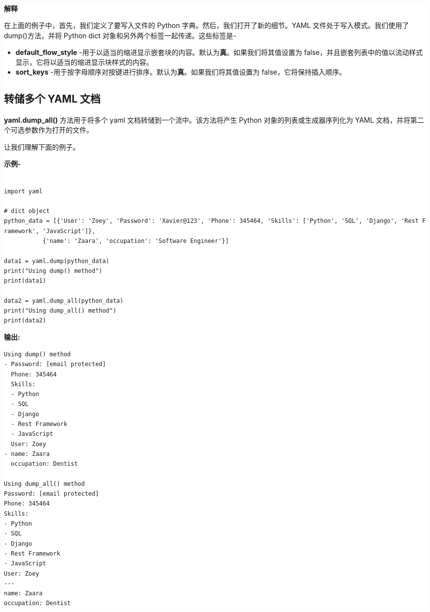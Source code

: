 **解释**

在上面的例子中，首先，我们定义了要写入文件的 Python 字典。然后，我们打开了新的细节。YAML 文件处于写入模式。我们使用了 dump()方法，并将 Python dict 对象和另外两个标签一起传递。这些标签是-

*   **default_flow_style** -用于以适当的缩进显示嵌套块的内容。默认为**真**。如果我们将其值设置为 false，并且嵌套列表中的值以流动样式显示，它将以适当的缩进显示块样式的内容。
*   **sort_keys** -用于按字母顺序对按键进行排序。默认为**真**。如果我们将其值设置为 false，它将保持插入顺序。

## 转储多个 YAML 文档

**yaml.dump_all()** 方法用于将多个 yaml 文档转储到一个流中。该方法将产生 Python 对象的列表或生成器序列化为 YAML 文档，并将第二个可选参数作为打开的文件。

让我们理解下面的例子。

**示例-**

```

import yaml

# dict object
python_data = [{'User': 'Zoey', 'Password': 'Xavier@123', 'Phone': 345464, 'Skills': ['Python', 'SQL', 'Django', 'Rest Framework', 'JavaScript']},
           {'name': 'Zaara', 'occupation': 'Software Engineer'}]

data1 = yaml.dump(python_data)
print("Using dump() method")
print(data1)

data2 = yaml.dump_all(python_data)
print("Using dump_all() method")
print(data2)

```

**输出:**

```
Using dump() method
- Password: [email protected]
  Phone: 345464
  Skills:
  - Python
  - SQL
  - Django
  - Rest Framework
  - JavaScript
  User: Zoey
- name: Zaara
  occupation: Dentist

Using dump_all() method
Password: [email protected]
Phone: 345464
Skills:
- Python
- SQL
- Django
- Rest Framework
- JavaScript
User: Zoey
---
name: Zaara
occupation: Dentist

```
